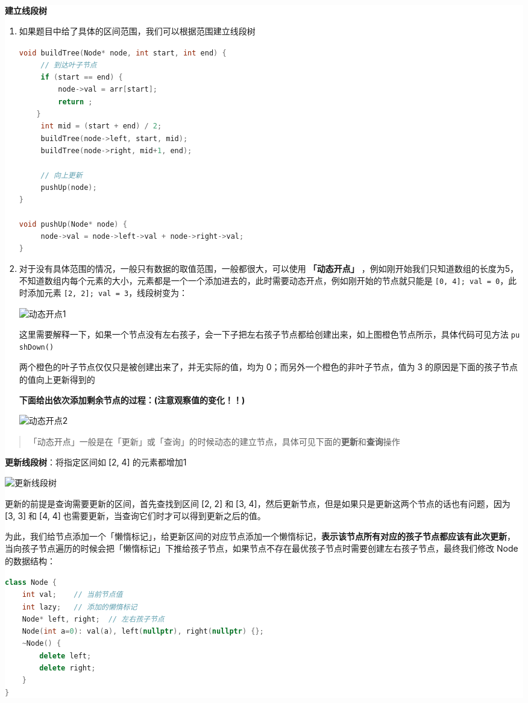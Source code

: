**建立线段树**

1. 如果题目中给了具体的区间范围，我们可以根据范围建立线段树

   ```cpp
   void buildTree(Node* node, int start, int end) {
     	// 到达叶子节点
     	if (start == end) {
         	node->val = arr[start];
         	return ;
       }
     	int mid = (start + end) / 2;
     	buildTree(node->left, start, mid);
     	buildTree(node->right, mid+1, end);
     	
     	// 向上更新
     	pushUp(node);
   }
   
   void pushUp(Node* node) {
     	node->val = node->left->val + node->right->val;
   }
   ```

2. 对于没有具体范围的情况，一般只有数据的取值范围，一般都很大，可以使用 **「动态开点」** ，例如刚开始我们只知道数组的长度为5，不知道数组内每个元素的大小，元素都是一个一个添加进去的，此时需要动态开点，例如刚开始的节点就只能是 `[0, 4]; val = 0`，此时添加元素 `[2, 2]; val = 3`，线段树变为：

   ![动态开点1](https://pic.leetcode-cn.com/1655808231-VTJvAM-2.svg)

   这里需要解释一下，如果一个节点没有左右孩子，会一下子把左右孩子节点都给创建出来，如上图橙色节点所示，具体代码可见方法 `pushDown()`

   两个橙色的叶子节点仅仅只是被创建出来了，并无实际的值，均为 0；而另外一个橙色的非叶子节点，值为 3 的原因是下面的孩子节点的值向上更新得到的

   **下面给出依次添加剩余节点的过程：(注意观察值的变化！！)**

   ![动态开点2](https://pic.leetcode-cn.com/1655808224-kMYiyq-3.svg)

> 「动态开点」一般是在「更新」或「查询」的时候动态的建立节点，具体可见下面的**更新**和**查询**操作



**更新线段树**：将指定区间如 \[2, 4] 的元素都增加1

![更新线段树](https://pic.leetcode-cn.com/1654588378-Bhkpkc-3.svg)

更新的前提是查询需要更新的区间，首先查找到区间 \[2, 2] 和 \[3, 4]，然后更新节点，但是如果只是更新这两个节点的话也有问题，因为 \[3, 3] 和 \[4, 4] 也需要更新，当查询它们时才可以得到更新之后的值。

为此，我们给节点添加一个「懒惰标记」，给更新区间的对应节点添加一个懒惰标记，**表示该节点所有对应的孩子节点都应该有此次更新**，当向孩子节点遍历的时候会把「懒惰标记」下推给孩子节点，如果节点不存在最优孩子节点时需要创建左右孩子节点，最终我们修改 Node 的数据结构：

```cpp
class Node {
  	int val;	// 当前节点值
  	int lazy; 	// 添加的懒惰标记
  	Node* left, right;	// 左右孩子节点
  	Node(int a=0): val(a), left(nullptr), right(nullptr) {};
  	~Node() {
      	delete left;
      	delete right;
    }
}
```
